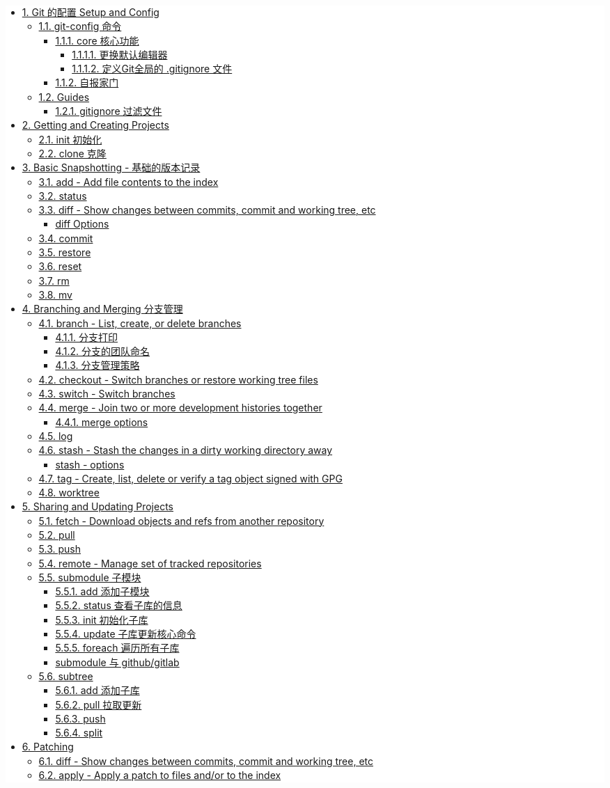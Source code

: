 - [1. Git 的配置 Setup and Config](#1-git-的配置-setup-and-config)
  - [1.1. git-config 命令](#11-git-config-命令)
    - [1.1.1. core 核心功能](#111-core-核心功能)
      - [1.1.1.1. 更换默认编辑器](#1111-更换默认编辑器)
      - [1.1.1.2. 定义Git全局的 .gitignore 文件](#1112-定义git全局的-gitignore-文件)
    - [1.1.2. 自报家门](#112-自报家门)
  - [1.2. Guides](#12-guides)
    - [1.2.1. gitignore 过滤文件](#121-gitignore-过滤文件)
- [2. Getting and Creating Projects](#2-getting-and-creating-projects)
  - [2.1. init 初始化](#21-init-初始化)
  - [2.2. clone 克隆](#22-clone-克隆)
- [3. Basic Snapshotting - 基础的版本记录](#3-basic-snapshotting---基础的版本记录)
  - [3.1. add - Add file contents to the index](#31-add---add-file-contents-to-the-index)
  - [3.2. status](#32-status)
  - [3.3. diff - Show changes between commits, commit and working tree, etc](#33-diff---show-changes-between-commits-commit-and-working-tree-etc)
    - [diff Options](#diff-options)
  - [3.4. commit](#34-commit)
  - [3.5. restore](#35-restore)
  - [3.6. reset](#36-reset)
  - [3.7. rm](#37-rm)
  - [3.8. mv](#38-mv)
- [4. Branching and Merging 分支管理](#4-branching-and-merging-分支管理)
  - [4.1. branch - List, create, or delete branches](#41-branch---list-create-or-delete-branches)
    - [4.1.1. 分支打印](#411-分支打印)
    - [4.1.2. 分支的团队命名](#412-分支的团队命名)
    - [4.1.3. 分支管理策略](#413-分支管理策略)
  - [4.2. checkout - Switch branches or restore working tree files](#42-checkout---switch-branches-or-restore-working-tree-files)
  - [4.3. switch - Switch branches](#43-switch---switch-branches)
  - [4.4. merge - Join two or more development histories together](#44-merge---join-two-or-more-development-histories-together)
    - [4.4.1. merge options](#441-merge-options)
  - [4.5. log](#45-log)
  - [4.6. stash - Stash the changes in a dirty working directory away](#46-stash---stash-the-changes-in-a-dirty-working-directory-away)
    - [stash - options](#stash---options)
  - [4.7. tag - Create, list, delete or verify a tag object signed with GPG](#47-tag---create-list-delete-or-verify-a-tag-object-signed-with-gpg)
  - [4.8. worktree](#48-worktree)
- [5. Sharing and Updating Projects](#5-sharing-and-updating-projects)
  - [5.1. fetch - Download objects and refs from another repository](#51-fetch---download-objects-and-refs-from-another-repository)
  - [5.2. pull](#52-pull)
  - [5.3. push](#53-push)
  - [5.4. remote - Manage set of tracked repositories](#54-remote---manage-set-of-tracked-repositories)
  - [5.5. submodule 子模块](#55-submodule-子模块)
    - [5.5.1. add 添加子模块](#551-add-添加子模块)
    - [5.5.2. status 查看子库的信息](#552-status-查看子库的信息)
    - [5.5.3. init 初始化子库](#553-init-初始化子库)
    - [5.5.4. update 子库更新核心命令](#554-update-子库更新核心命令)
    - [5.5.5. foreach 遍历所有子库](#555-foreach-遍历所有子库)
    - [submodule 与 github/gitlab](#submodule-与-githubgitlab)
  - [5.6. subtree](#56-subtree)
    - [5.6.1. add 添加子库](#561-add-添加子库)
    - [5.6.2. pull 拉取更新](#562-pull-拉取更新)
    - [5.6.3. push](#563-push)
    - [5.6.4. split](#564-split)
- [6. Patching](#6-patching)
  - [6.1. diff - Show changes between commits, commit and working tree, etc](#61-diff---show-changes-between-commits-commit-and-working-tree-etc)
  - [6.2. apply - Apply a patch to files and/or to the index](#62-apply---apply-a-patch-to-files-andor-to-the-index)